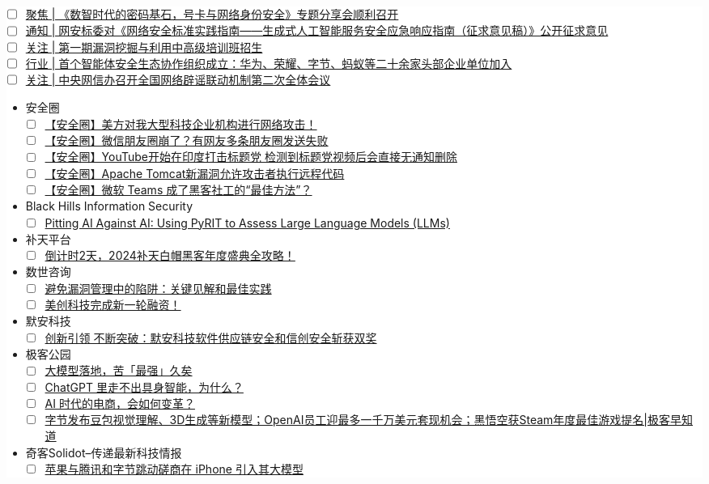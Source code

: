   - [ ] [聚焦 | 《数智时代的密码基石，号卡与网络身份安全》专题分享会顺利召开](https://mp.weixin.qq.com/s?__biz=MzA5MzE5MDAzOA==&mid=2664232585&idx=3&sn=fb050cf990f4feab5009657e3cffad99&chksm=8b59f470bc2e7d66e73fb1c6686a10de2635b42d60ae4c4d312009c203184a7bbc3634c11ab7&scene=58&subscene=0#rd)
  - [ ] [通知 | 网安标委对《网络安全标准实践指南——生成式人工智能服务安全应急响应指南（征求意见稿）》公开征求意见](https://mp.weixin.qq.com/s?__biz=MzA5MzE5MDAzOA==&mid=2664232585&idx=4&sn=ed98015d518c53b470eb8549a7e4792a&chksm=8b59f470bc2e7d66b79a260fd10b0c8be90ccf32f397f4c80413b47935cf06724e7390d69b92&scene=58&subscene=0#rd)
  - [ ] [关注 | 第一期漏洞挖掘与利用中高级培训班招生](https://mp.weixin.qq.com/s?__biz=MzA5MzE5MDAzOA==&mid=2664232585&idx=5&sn=b82810b82d6eb59c2598075d87f09b53&chksm=8b59f470bc2e7d66737bd7baf256c0cc37b4d7d892b7d5137bc15af66a345b6c97940301bb28&scene=58&subscene=0#rd)
  - [ ] [行业 | 首个智能体安全生态协作组织成立：华为、荣耀、字节、蚂蚁等二十余家头部企业单位加入](https://mp.weixin.qq.com/s?__biz=MzA5MzE5MDAzOA==&mid=2664232585&idx=6&sn=f0b19c29a6c1312fbad62b296c26f968&chksm=8b59f470bc2e7d664baf59cc411c671a6fbac9fa62b7f10f1eefe8e0ffe4c45ba98698931b61&scene=58&subscene=0#rd)
  - [ ] [关注 | 中央网信办召开全国网络辟谣联动机制第二次全体会议](https://mp.weixin.qq.com/s?__biz=MzA5MzE5MDAzOA==&mid=2664232585&idx=7&sn=ae4af6d806a2a7b684ebf826d78a8d59&chksm=8b59f470bc2e7d66dd38ebe64d84288943d0a9d09b358e735cbdb4462406fba67e9df10276a5&scene=58&subscene=0#rd)
- 安全圈
  - [ ] [【安全圈】美方对我大型科技企业机构进行网络攻击！](https://mp.weixin.qq.com/s?__biz=MzIzMzE4NDU1OQ==&mid=2652066717&idx=1&sn=16cc25510eb891ef006ff6a2c2ab0b30&chksm=f36e7fddc419f6cb2b248d832620a322a76f9dcb7fc9e86b7e09badaa1b3ee0122f6dcd17ae6&scene=58&subscene=0#rd)
  - [ ] [【安全圈】微信朋友圈崩了？有网友多条朋友圈发送失败](https://mp.weixin.qq.com/s?__biz=MzIzMzE4NDU1OQ==&mid=2652066717&idx=2&sn=8d067f73edf1ffb17f58bc2b50a66069&chksm=f36e7fddc419f6cbb6f25e57a15dd2662a4a7df65d1537af0e8f001f0850fc8b2bde39d098b2&scene=58&subscene=0#rd)
  - [ ] [【安全圈】YouTube开始在印度打击标题党 检测到标题党视频后会直接无通知删除](https://mp.weixin.qq.com/s?__biz=MzIzMzE4NDU1OQ==&mid=2652066717&idx=3&sn=2f0323108881b9e1909b6ef998040194&chksm=f36e7fddc419f6cb062b22cb57303f3fbc7c731e8510dfeea74db648adc5566985edda45c458&scene=58&subscene=0#rd)
  - [ ] [【安全圈】Apache Tomcat新漏洞允许攻击者执行远程代码](https://mp.weixin.qq.com/s?__biz=MzIzMzE4NDU1OQ==&mid=2652066717&idx=4&sn=b641682a1ea1ea39882cd929b37a230e&chksm=f36e7fddc419f6cba24202816ce961aac15b183ff97a27fbb019b434f5d7e60a6fdfa32e0d2d&scene=58&subscene=0#rd)
  - [ ] [【安全圈】微软 Teams 成了黑客社工的“最佳方法”？](https://mp.weixin.qq.com/s?__biz=MzIzMzE4NDU1OQ==&mid=2652066717&idx=5&sn=12a7ff0e81888cf4e8950bc71072a080&chksm=f36e7fddc419f6cb58254a6747062882b84c53fcac2dd1f5da04e5b1d6582f3efb761f95c16d&scene=58&subscene=0#rd)
- Black Hills Information Security
  - [ ] [Pitting AI Against AI: Using PyRIT to Assess Large Language Models (LLMs)](https://www.blackhillsinfosec.com/using-pyrit-to-assess-large-language-models-llms/)
- 补天平台
  - [ ] [倒计时2天，2024补天白帽黑客年度盛典全攻略！](https://mp.weixin.qq.com/s?__biz=MzI2NzY5MDI3NQ==&mid=2247506974&idx=1&sn=da0f4d98bd082a2d5b3d81ef6348f441&chksm=eaf99452dd8e1d4458f4753b10ea230519d60fb786b3c69186f691389a5119efbb215344cbf1&scene=58&subscene=0#rd)
- 数世咨询
  - [ ] [避免漏洞管理中的陷阱：关键见解和最佳实践](https://mp.weixin.qq.com/s?__biz=MzkxNzA3MTgyNg==&mid=2247531931&idx=1&sn=5668beb83a342334cd0c5e435601230c&chksm=c1440f26f63386307f6312e5f22d00cd7121b204ca332d6c38f460179ec350ba3c892fd97acd&scene=58&subscene=0#rd)
  - [ ] [美创科技完成新一轮融资！](https://mp.weixin.qq.com/s?__biz=MzkxNzA3MTgyNg==&mid=2247531931&idx=2&sn=1e591e89ba10bc48fbe5e69548da2756&chksm=c1440f26f633863037314121c0a7d15e82a699c9718cb25d6f71b73f2e3d5bc5074f07bbf359&scene=58&subscene=0#rd)
- 默安科技
  - [ ] [创新引领 不断突破：默安科技软件供应链安全和信创安全斩获双奖](https://mp.weixin.qq.com/s?__biz=MzIzODQxMjM2NQ==&mid=2247499726&idx=1&sn=8c04dc27dea7a61148f4054bf8939006&chksm=e93b08ecde4c81fac3efe9c50b977d0b11cdf0c247659cfee77be49b8434cddb08dd7185fdc3&scene=58&subscene=0#rd)
- 极客公园
  - [ ] [大模型落地，苦「最强」久矣](https://mp.weixin.qq.com/s?__biz=MTMwNDMwODQ0MQ==&mid=2653070051&idx=1&sn=b6bed0c5fc7637418fb578521850bd3b&chksm=7e57df5549205643857abfaa340cb07381fbe5ba639b7bdc23a4bd6eef3c0d9d3a58582535ee&scene=58&subscene=0#rd)
  - [ ] [ChatGPT 里走不出具身智能，为什么？](https://mp.weixin.qq.com/s?__biz=MTMwNDMwODQ0MQ==&mid=2653070049&idx=1&sn=54ebf8cd4a94637d87f138dabdd192cc&chksm=7e57df5749205641b9020702dacb35ce304d441934bb5dad530a9e9bd315660a899973bcda98&scene=58&subscene=0#rd)
  - [ ] [AI 时代的电商，会如何变革？](https://mp.weixin.qq.com/s?__biz=MTMwNDMwODQ0MQ==&mid=2653070049&idx=2&sn=84636b9d37f483c1143f97dfe726514f&chksm=7e57df5749205641f23042913c5d048cfa07f4460ef4413a1f186df175bb3bc48da353ea756e&scene=58&subscene=0#rd)
  - [ ] [字节发布豆包视觉理解、3D生成等新模型；OpenAI员工迎最多一千万美元套现机会；黑悟空获Steam年度最佳游戏提名|极客早知道](https://mp.weixin.qq.com/s?__biz=MTMwNDMwODQ0MQ==&mid=2653070011&idx=1&sn=91523c00a02b5cf9ddb0af704a32abd2&chksm=7e57df0d4920561b37a04a4dd1a594e6fc08602adbf2e6392cd4e9917347779bafde18024560&scene=58&subscene=0#rd)
- 奇客Solidot–传递最新科技情报
  - [ ] [苹果与腾讯和字节跳动磋商在 iPhone 引入其大模型](https://www.solidot.org/story?sid=80104)